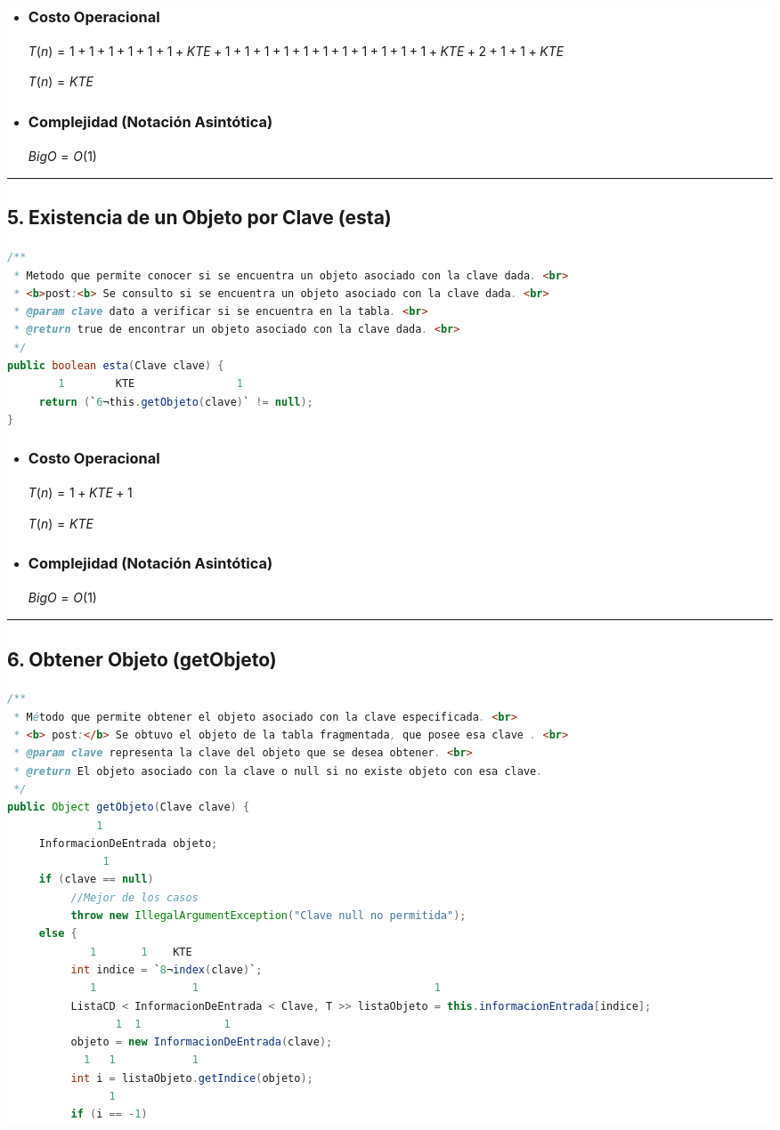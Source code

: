 * ### __Costo Operacional__

     $T({n}) = 1 + 1 + 1 + 1 + 1 + 1 + KTE + 1 + 1 + 1 + 1 + 1 + 1 + 1 + 1 + 1 + 1 + 1 + KTE + 2 + 1 + 1 + KTE$

     $T({n}) = KTE$

* ### __Complejidad (Notación Asintótica)__

     $Big O = O({1})$

***

## __5. Existencia de un Objeto por Clave (esta)__

```java
/**
 * Metodo que permite conocer si se encuentra un objeto asociado con la clave dada. <br>
 * <b>post:<b> Se consulto si se encuentra un objeto asociado con la clave dada. <br>
 * @param clave dato a verificar si se encuentra en la tabla. <br>
 * @return true de encontrar un objeto asociado con la clave dada. <br>
 */
public boolean esta(Clave clave) {
        1        KTE                1
     return (`6¬this.getObjeto(clave)` != null);
}
```

* ### __Costo Operacional__

     $T({n}) = 1 + KTE + 1$

     $T({n}) = KTE$

* ### __Complejidad (Notación Asintótica)__

     $Big O = O({1})$

***

## __6. Obtener Objeto (getObjeto)__

```java
/**
 * Método que permite obtener el objeto asociado con la clave especificada. <br>
 * <b> post:</b> Se obtuvo el objeto de la tabla fragmentada, que posee esa clave . <br>
 * @param clave representa la clave del objeto que se desea obtener. <br>
 * @return El objeto asociado con la clave o null si no existe objeto con esa clave.
 */
public Object getObjeto(Clave clave) {
              1
     InformacionDeEntrada objeto;
               1
     if (clave == null)
          //Mejor de los casos
          throw new IllegalArgumentException("Clave null no permitida");
     else {
             1       1    KTE
          int indice = `8¬index(clave)`;
             1               1                                     1
          ListaCD < InformacionDeEntrada < Clave, T >> listaObjeto = this.informacionEntrada[indice];
                 1  1             1
          objeto = new InformacionDeEntrada(clave);
            1   1            1
          int i = listaObjeto.getIndice(objeto);
                1
          if (i == -1)
```